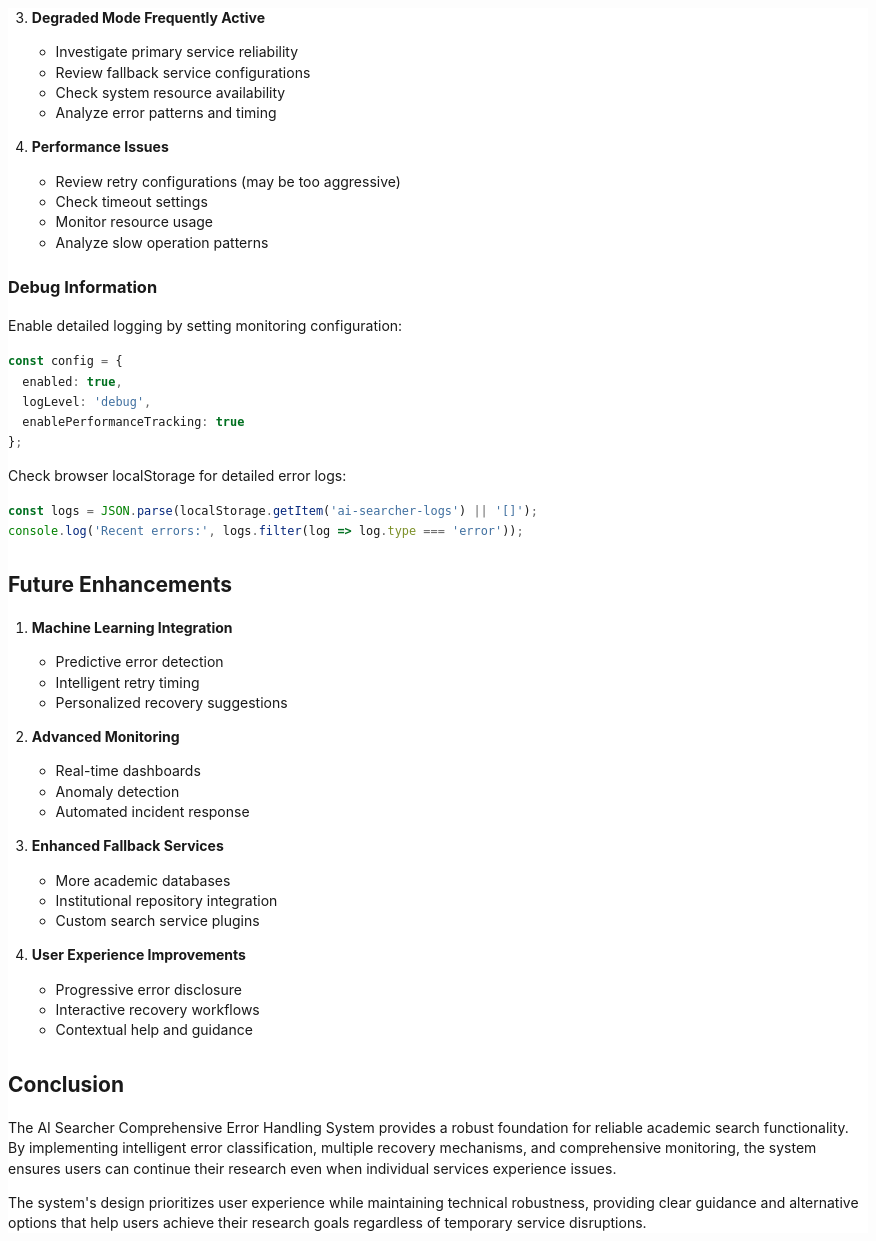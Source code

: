3. **Degraded Mode Frequently Active**
   - Investigate primary service reliability
   - Review fallback service configurations
   - Check system resource availability
   - Analyze error patterns and timing

4. **Performance Issues**
   - Review retry configurations (may be too aggressive)
   - Check timeout settings
   - Monitor resource usage
   - Analyze slow operation patterns

### Debug Information

Enable detailed logging by setting monitoring configuration:
```typescript
const config = {
  enabled: true,
  logLevel: 'debug',
  enablePerformanceTracking: true
};
```

Check browser localStorage for detailed error logs:
```javascript
const logs = JSON.parse(localStorage.getItem('ai-searcher-logs') || '[]');
console.log('Recent errors:', logs.filter(log => log.type === 'error'));
```

## Future Enhancements

1. **Machine Learning Integration**
   - Predictive error detection
   - Intelligent retry timing
   - Personalized recovery suggestions

2. **Advanced Monitoring**
   - Real-time dashboards
   - Anomaly detection
   - Automated incident response

3. **Enhanced Fallback Services**
   - More academic databases
   - Institutional repository integration
   - Custom search service plugins

4. **User Experience Improvements**
   - Progressive error disclosure
   - Interactive recovery workflows
   - Contextual help and guidance

## Conclusion

The AI Searcher Comprehensive Error Handling System provides a robust foundation for reliable academic search functionality. By implementing intelligent error classification, multiple recovery mechanisms, and comprehensive monitoring, the system ensures users can continue their research even when individual services experience issues.

The system's design prioritizes user experience while maintaining technical robustness, providing clear guidance and alternative options that help users achieve their research goals regardless of temporary service disruptions.
